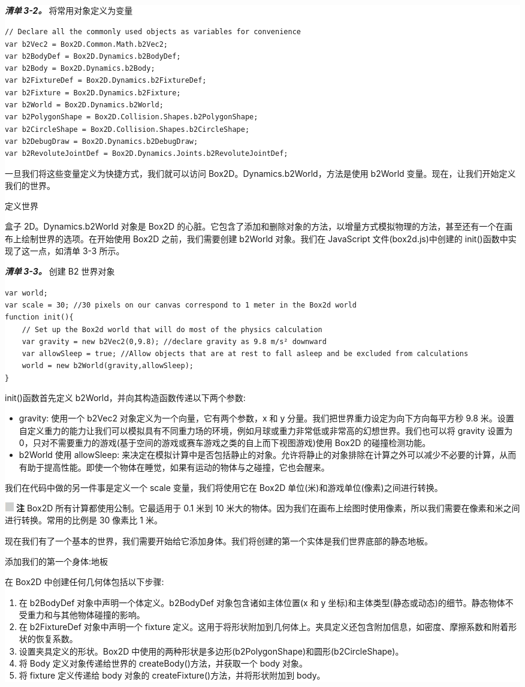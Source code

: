 ***清单 3-2。*** 将常用对象定义为变量

```html
// Declare all the commonly used objects as variables for convenience
var b2Vec2 = Box2D.Common.Math.b2Vec2;
var b2BodyDef = Box2D.Dynamics.b2BodyDef;
var b2Body = Box2D.Dynamics.b2Body;
var b2FixtureDef = Box2D.Dynamics.b2FixtureDef;
var b2Fixture = Box2D.Dynamics.b2Fixture;
var b2World = Box2D.Dynamics.b2World;
var b2PolygonShape = Box2D.Collision.Shapes.b2PolygonShape;
var b2CircleShape = Box2D.Collision.Shapes.b2CircleShape;
var b2DebugDraw = Box2D.Dynamics.b2DebugDraw;
var b2RevoluteJointDef = Box2D.Dynamics.Joints.b2RevoluteJointDef;
```

一旦我们将这些变量定义为快捷方式，我们就可以访问 Box2D。Dynamics.b2World，方法是使用 b2World 变量。现在，让我们开始定义我们的世界。

定义世界

盒子 2D。Dynamics.b2World 对象是 Box2D 的心脏。它包含了添加和删除对象的方法，以增量方式模拟物理的方法，甚至还有一个在画布上绘制世界的选项。在开始使用 Box2D 之前，我们需要创建 b2World 对象。我们在 JavaScript 文件(box2d.js)中创建的 init()函数中实现了这一点，如清单 3-3 所示。

***清单 3-3。*** 创建 B2 世界对象

```html
var world;
var scale = 30; //30 pixels on our canvas correspond to 1 meter in the Box2d world
function init(){
    // Set up the Box2d world that will do most of the physics calculation
    var gravity = new b2Vec2(0,9.8); //declare gravity as 9.8 m/s² downward
    var allowSleep = true; //Allow objects that are at rest to fall asleep and be excluded from calculations
    world = new b2World(gravity,allowSleep);
}
```

init()函数首先定义 b2World，并向其构造函数传递以下两个参数:

*   gravity: 使用一个 b2Vec2 对象定义为一个向量，它有两个参数，x 和 y 分量。我们把世界重力设定为向下方向每平方秒 9.8 米。设置自定义重力的能力让我们可以模拟具有不同重力场的环境，例如月球或重力非常低或非常高的幻想世界。我们也可以将 gravity 设置为 0，只对不需要重力的游戏(基于空间的游戏或赛车游戏之类的自上而下视图游戏)使用 Box2D 的碰撞检测功能。
*   b2World 使用 allowSleep: 来决定在模拟计算中是否包括静止的对象。允许将静止的对象排除在计算之外可以减少不必要的计算，从而有助于提高性能。即使一个物体在睡觉，如果有运动的物体与之碰撞，它也会醒来。

我们在代码中做的另一件事是定义一个 scale 变量，我们将使用它在 Box2D 单位(米)和游戏单位(像素)之间进行转换。

![image](img/sq.jpg) **注** Box2D 所有计算都使用公制。它最适用于 0.1 米到 10 米大的物体。因为我们在画布上绘图时使用像素，所以我们需要在像素和米之间进行转换。常用的比例是 30 像素比 1 米。

现在我们有了一个基本的世界，我们需要开始给它添加身体。我们将创建的第一个实体是我们世界底部的静态地板。

添加我们的第一个身体:地板

在 Box2D 中创建任何几何体包括以下步骤:

1.  在 b2BodyDef 对象中声明一个体定义。b2BodyDef 对象包含诸如主体位置(x 和 y 坐标)和主体类型(静态或动态)的细节。静态物体不受重力和与其他物体碰撞的影响。
2.  在 b2FixtureDef 对象中声明一个 fixture 定义。这用于将形状附加到几何体上。夹具定义还包含附加信息，如密度、摩擦系数和附着形状的恢复系数。
3.  设置夹具定义的形状。Box2D 中使用的两种形状是多边形(b2PolygonShape)和圆形(b2CircleShape)。
4.  将 Body 定义对象传递给世界的 createBody()方法，并获取一个 body 对象。
5.  将 fixture 定义传递给 body 对象的 createFixture()方法，并将形状附加到 body。
